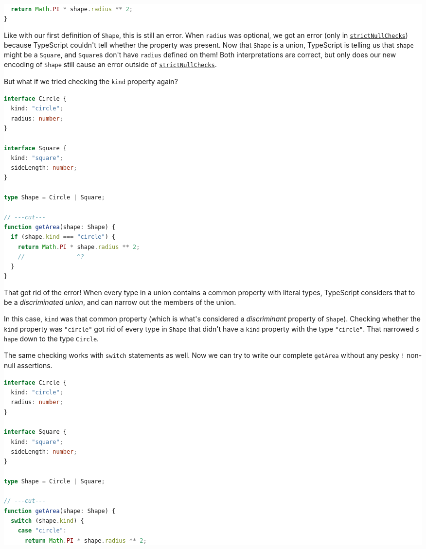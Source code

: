 ```ts twoslash
  return Math.PI * shape.radius ** 2;
}
```

Like with our first definition of `Shape`, this is still an error.
When `radius` was optional, we got an error (only in [`strictNullChecks`](/tsconfig#strictNullChecks)) because TypeScript couldn't tell whether the property was present.
Now that `Shape` is a union, TypeScript is telling us that `shape` might be a `Square`, and `Square`s don't have `radius` defined on them!
Both interpretations are correct, but only does our new encoding of `Shape` still cause an error outside of [`strictNullChecks`](/tsconfig#strictNullChecks).

But what if we tried checking the `kind` property again?

```ts twoslash
interface Circle {
  kind: "circle";
  radius: number;
}

interface Square {
  kind: "square";
  sideLength: number;
}

type Shape = Circle | Square;

// ---cut---
function getArea(shape: Shape) {
  if (shape.kind === "circle") {
    return Math.PI * shape.radius ** 2;
    //               ^?
  }
}
```

That got rid of the error!
When every type in a union contains a common property with literal types, TypeScript considers that to be a _discriminated union_, and can narrow out the members of the union.

In this case, `kind` was that common property (which is what's considered a _discriminant_ property of `Shape`).
Checking whether the `kind` property was `"circle"` got rid of every type in `Shape` that didn't have a `kind` property with the type `"circle"`.
That narrowed `shape` down to the type `Circle`.

The same checking works with `switch` statements as well.
Now we can try to write our complete `getArea` without any pesky `!` non-null assertions.

```ts twoslash
interface Circle {
  kind: "circle";
  radius: number;
}

interface Square {
  kind: "square";
  sideLength: number;
}

type Shape = Circle | Square;

// ---cut---
function getArea(shape: Shape) {
  switch (shape.kind) {
    case "circle":
      return Math.PI * shape.radius ** 2;
```